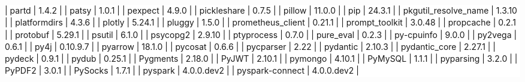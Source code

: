 |             partd              |     1.4.2      |
|             patsy              |     1.0.1      |
|            pexpect             |     4.9.0      |
|          pickleshare           |     0.7.5      |
|             pillow             |     11.0.0     |
|              pip               |     24.3.1     |
|      pkgutil_resolve_name      |     1.3.10     |
|          platformdirs          |     4.3.6      |
|             plotly             |     5.24.1     |
|             pluggy             |     1.5.0      |
|       prometheus_client        |     0.21.1     |
|         prompt_toolkit         |     3.0.48     |
|           propcache            |     0.2.1      |
|            protobuf            |     5.29.1     |
|             psutil             |     6.1.0      |
|            psycopg2            |     2.9.10     |
|           ptyprocess           |     0.7.0      |
|           pure_eval            |     0.2.3      |
|           py-cpuinfo           |     9.0.0      |
|            py2vega             |     0.6.1      |
|              py4j              |    0.10.9.7    |
|            pyarrow             |     18.1.0     |
|            pycosat             |     0.6.6      |
|           pycparser            |      2.22      |
|            pydantic            |     2.10.3     |
|         pydantic_core          |     2.27.1     |
|             pydeck             |     0.9.1      |
|             pydub              |     0.25.1     |
|            Pygments            |     2.18.0     |
|             PyJWT              |     2.10.1     |
|            pymongo             |     4.10.1     |
|            PyMySQL             |     1.1.1      |
|           pyparsing            |     3.2.0      |
|             PyPDF2             |     3.0.1      |
|            PySocks             |     1.7.1      |
|            pyspark             |   4.0.0.dev2   |
|        pyspark-connect         |   4.0.0.dev2   |